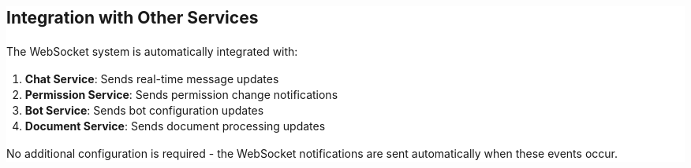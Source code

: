 ## Integration with Other Services

The WebSocket system is automatically integrated with:

1. **Chat Service**: Sends real-time message updates
2. **Permission Service**: Sends permission change notifications
3. **Bot Service**: Sends bot configuration updates
4. **Document Service**: Sends document processing updates

No additional configuration is required - the WebSocket notifications are sent automatically when these events occur.